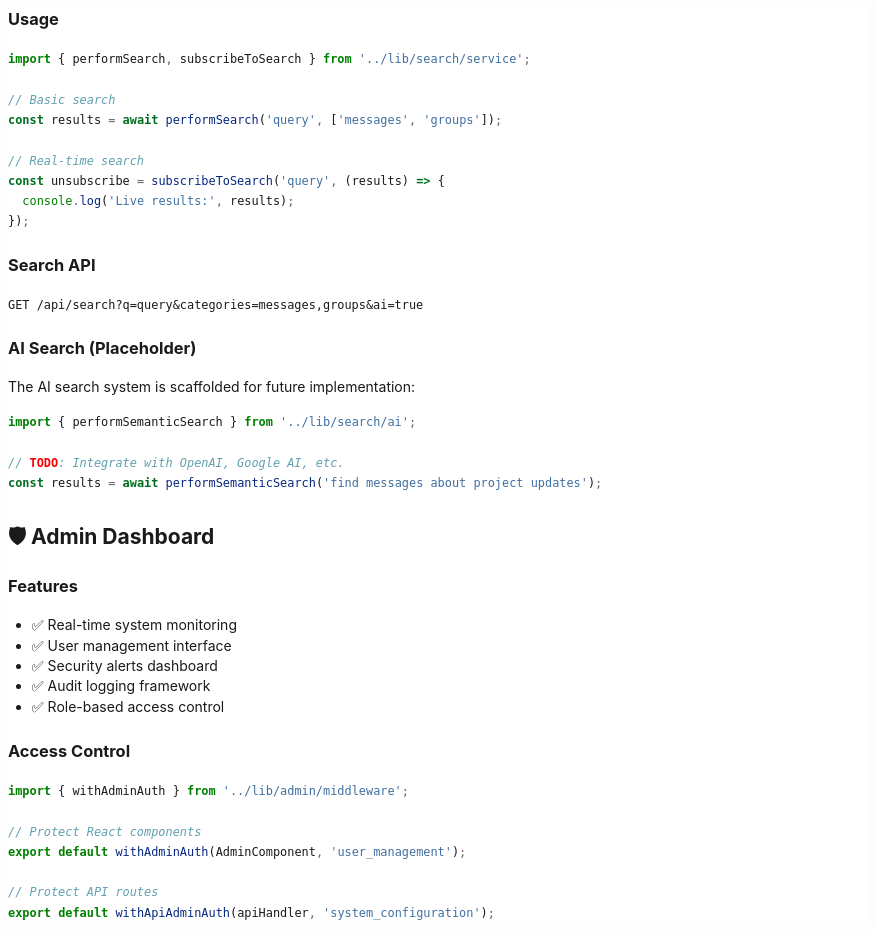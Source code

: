 ### Usage

```javascript
import { performSearch, subscribeToSearch } from '../lib/search/service';

// Basic search
const results = await performSearch('query', ['messages', 'groups']);

// Real-time search
const unsubscribe = subscribeToSearch('query', (results) => {
  console.log('Live results:', results);
});
```

### Search API

```http
GET /api/search?q=query&categories=messages,groups&ai=true
```

### AI Search (Placeholder)

The AI search system is scaffolded for future implementation:

```javascript
import { performSemanticSearch } from '../lib/search/ai';

// TODO: Integrate with OpenAI, Google AI, etc.
const results = await performSemanticSearch('find messages about project updates');
```

## 🛡️ Admin Dashboard

### Features

- ✅ Real-time system monitoring
- ✅ User management interface
- ✅ Security alerts dashboard
- ✅ Audit logging framework
- ✅ Role-based access control

### Access Control

```javascript
import { withAdminAuth } from '../lib/admin/middleware';

// Protect React components
export default withAdminAuth(AdminComponent, 'user_management');

// Protect API routes
export default withApiAdminAuth(apiHandler, 'system_configuration');
```
